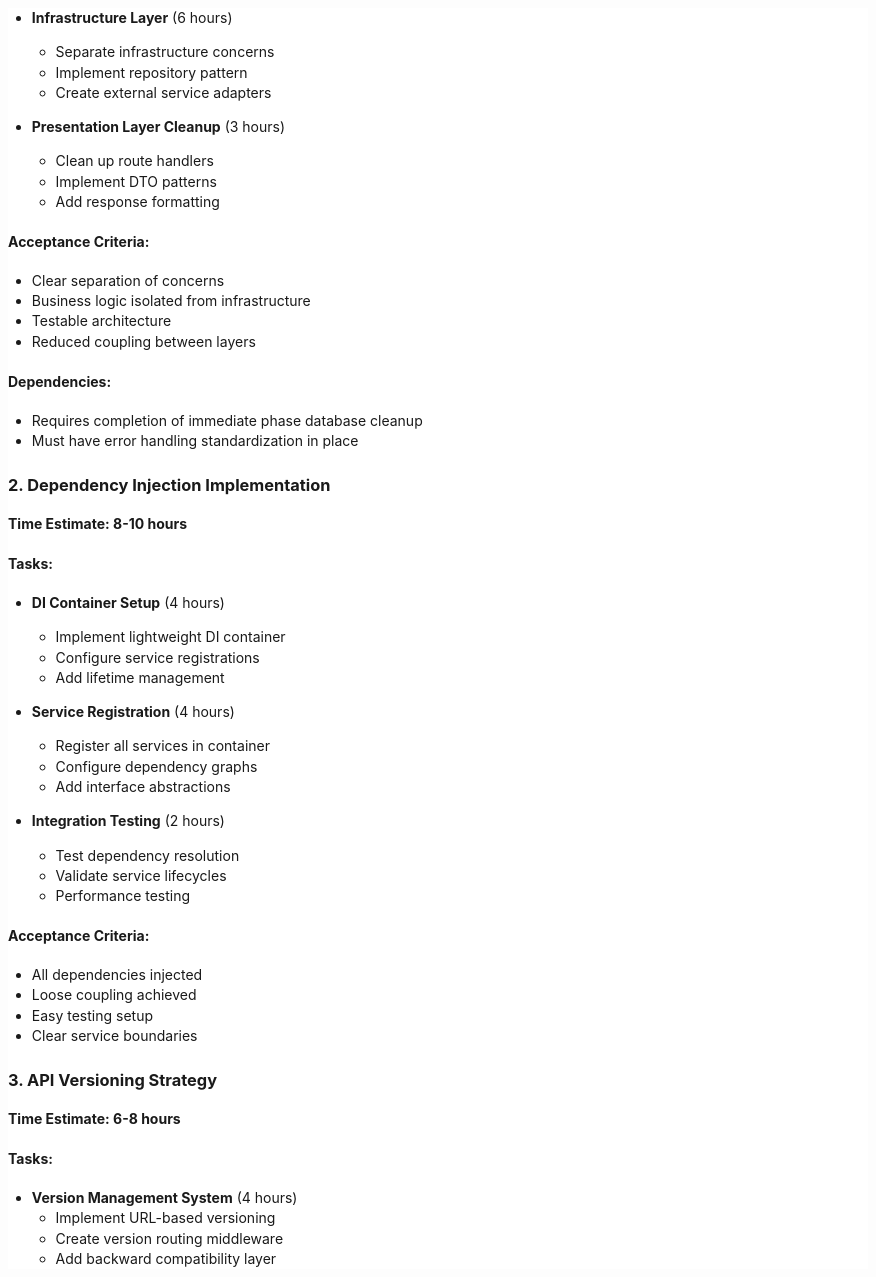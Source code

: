 - **Infrastructure Layer** (6 hours)
  - Separate infrastructure concerns
  - Implement repository pattern
  - Create external service adapters

- **Presentation Layer Cleanup** (3 hours)
  - Clean up route handlers
  - Implement DTO patterns
  - Add response formatting

#### Acceptance Criteria:
- Clear separation of concerns
- Business logic isolated from infrastructure
- Testable architecture
- Reduced coupling between layers

#### Dependencies:
- Requires completion of immediate phase database cleanup
- Must have error handling standardization in place

### 2. Dependency Injection Implementation
**Time Estimate: 8-10 hours**

#### Tasks:
- **DI Container Setup** (4 hours)
  - Implement lightweight DI container
  - Configure service registrations
  - Add lifetime management

- **Service Registration** (4 hours)
  - Register all services in container
  - Configure dependency graphs
  - Add interface abstractions

- **Integration Testing** (2 hours)
  - Test dependency resolution
  - Validate service lifecycles
  - Performance testing

#### Acceptance Criteria:
- All dependencies injected
- Loose coupling achieved
- Easy testing setup
- Clear service boundaries

### 3. API Versioning Strategy
**Time Estimate: 6-8 hours**

#### Tasks:
- **Version Management System** (4 hours)
  - Implement URL-based versioning
  - Create version routing middleware
  - Add backward compatibility layer

